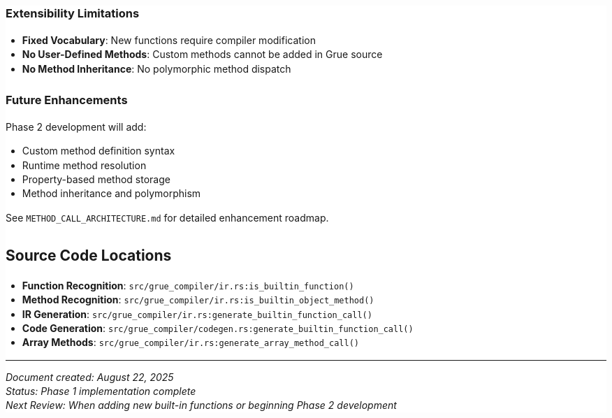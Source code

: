 ### Extensibility Limitations
- **Fixed Vocabulary**: New functions require compiler modification
- **No User-Defined Methods**: Custom methods cannot be added in Grue source
- **No Method Inheritance**: No polymorphic method dispatch

### Future Enhancements
Phase 2 development will add:
- Custom method definition syntax
- Runtime method resolution
- Property-based method storage
- Method inheritance and polymorphism

See `METHOD_CALL_ARCHITECTURE.md` for detailed enhancement roadmap.

## Source Code Locations

- **Function Recognition**: `src/grue_compiler/ir.rs:is_builtin_function()`
- **Method Recognition**: `src/grue_compiler/ir.rs:is_builtin_object_method()`
- **IR Generation**: `src/grue_compiler/ir.rs:generate_builtin_function_call()`
- **Code Generation**: `src/grue_compiler/codegen.rs:generate_builtin_function_call()`
- **Array Methods**: `src/grue_compiler/ir.rs:generate_array_method_call()`

---

*Document created: August 22, 2025*  
*Status: Phase 1 implementation complete*  
*Next Review: When adding new built-in functions or beginning Phase 2 development*